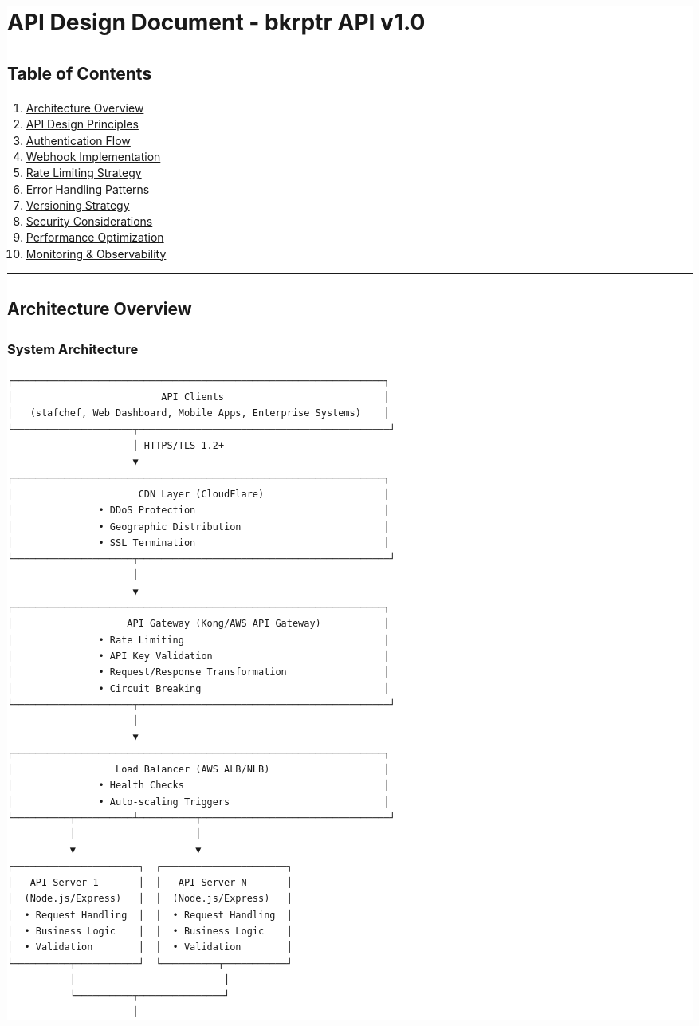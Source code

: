 # API Design Document - bkrptr API v1.0

## Table of Contents
1. [Architecture Overview](#architecture-overview)
2. [API Design Principles](#api-design-principles)
3. [Authentication Flow](#authentication-flow)
4. [Webhook Implementation](#webhook-implementation)
5. [Rate Limiting Strategy](#rate-limiting-strategy)
6. [Error Handling Patterns](#error-handling-patterns)
7. [Versioning Strategy](#versioning-strategy)
8. [Security Considerations](#security-considerations)
9. [Performance Optimization](#performance-optimization)
10. [Monitoring & Observability](#monitoring--observability)

---

## Architecture Overview

### System Architecture

```
┌─────────────────────────────────────────────────────────────────┐
│                          API Clients                            │
│   (stafchef, Web Dashboard, Mobile Apps, Enterprise Systems)    │
└─────────────────────┬────────────────────────────────────────────┘
                      │ HTTPS/TLS 1.2+
                      ▼
┌─────────────────────────────────────────────────────────────────┐
│                      CDN Layer (CloudFlare)                     │
│               • DDoS Protection                                 │
│               • Geographic Distribution                         │
│               • SSL Termination                                 │
└─────────────────────┬────────────────────────────────────────────┘
                      │
                      ▼
┌─────────────────────────────────────────────────────────────────┐
│                    API Gateway (Kong/AWS API Gateway)           │
│               • Rate Limiting                                   │
│               • API Key Validation                              │
│               • Request/Response Transformation                 │
│               • Circuit Breaking                                │
└─────────────────────┬────────────────────────────────────────────┘
                      │
                      ▼
┌─────────────────────────────────────────────────────────────────┐
│                  Load Balancer (AWS ALB/NLB)                    │
│               • Health Checks                                   │
│               • Auto-scaling Triggers                           │
└──────────┬──────────┴──────────┬─────────────────────────────────┘
           │                     │
           ▼                     ▼
┌──────────────────────┐  ┌──────────────────────┐
│   API Server 1       │  │   API Server N       │
│  (Node.js/Express)   │  │  (Node.js/Express)   │
│  • Request Handling  │  │  • Request Handling  │
│  • Business Logic    │  │  • Business Logic    │
│  • Validation        │  │  • Validation        │
└──────────┬───────────┘  └──────────┬───────────┘
           │                          │
           └──────────┬───────────────┘
                      │
```